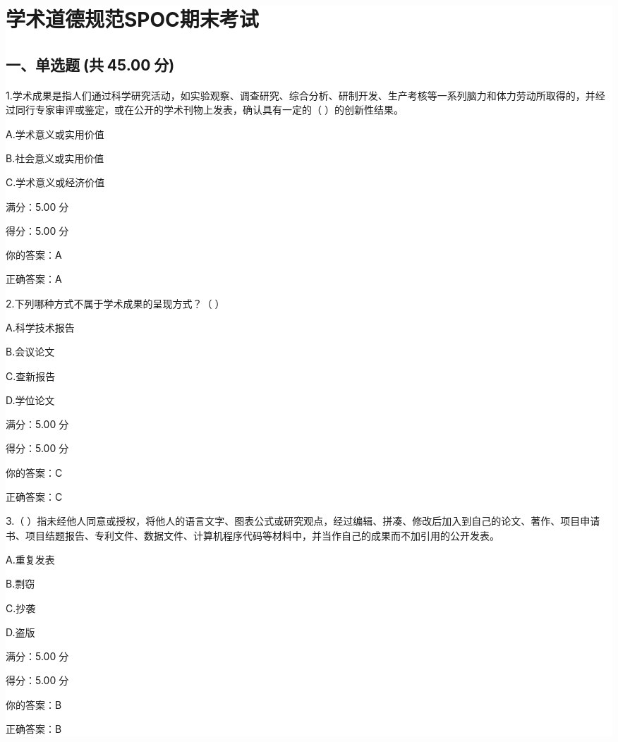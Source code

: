 # 学术道德规范SPOC期末考试

## 一、单选题 (共 45.00 分)

1.学术成果是指人们通过科学研究活动，如实验观察、调查研究、综合分析、研制开发、生产考核等一系列脑力和体力劳动所取得的，并经过同行专家审评或鉴定，或在公开的学术刊物上发表，确认具有一定的（ ）的创新性结果。

A.学术意义或实用价值 

B.社会意义或实用价值

C.学术意义或经济价值

满分：5.00 分

得分：5.00 分

你的答案：A

正确答案：A





2.下列哪种方式不属于学术成果的呈现方式？（ ）

A.科学技术报告

B.会议论文

C.查新报告

D.学位论文

满分：5.00 分

得分：5.00 分

你的答案：C

正确答案：C



3.（ ）指未经他人同意或授权，将他人的语言文字、图表公式或研究观点，经过编辑、拼凑、修改后加入到自己的论文、著作、项目申请书、项目结题报告、专利文件、数据文件、计算机程序代码等材料中，并当作自己的成果而不加引用的公开发表。

A.重复发表

B.剽窃

C.抄袭

D.盗版

满分：5.00 分

得分：5.00 分

你的答案：B

正确答案：B
